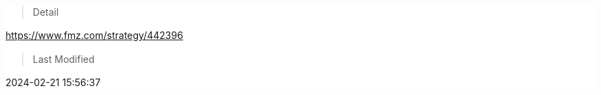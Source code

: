 ``` javascript
```

> Detail

https://www.fmz.com/strategy/442396

> Last Modified

2024-02-21 15:56:37
